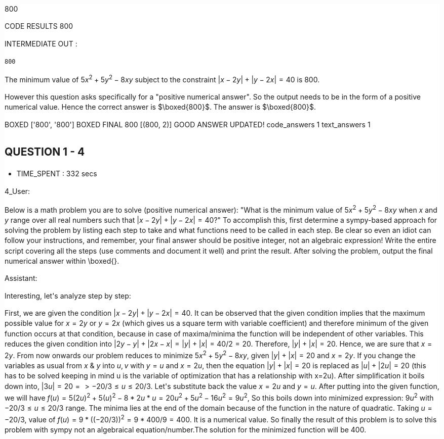 800

CODE RESULTS 800

INTERMEDIATE OUT :
```output
800
```
The minimum value of $5x^2+5y^2-8xy$ subject to the constraint $|x-2y| + |y-2x| = 40$ is 800.

However this question asks specifically for a "positive numerical answer". So the output needs to be in the form of a positive numerical value. Hence the correct answer is $\boxed{800}$.
The answer is $\boxed{800}$.

BOXED ['800', '800']
BOXED FINAL 800
[(800, 2)]
GOOD ANSWER UPDATED!
code_answers 1 text_answers 1



## QUESTION 1 - 4 
- TIME_SPENT : 332 secs

4_User:

Below is a math problem you are to solve (positive numerical answer):
"What is the minimum value of $5x^2+5y^2-8xy$ when $x$ and $y$ range over all real numbers such that $|x-2y| + |y-2x| = 40$?"
To accomplish this, first determine a sympy-based approach for solving the problem by listing each step to take and what functions need to be called in each step. Be clear so even an idiot can follow your instructions, and remember, your final answer should be positive integer, not an algebraic expression!
Write the entire script covering all the steps (use comments and document it well) and print the result. After solving the problem, output the final numerical answer within \boxed{}.

Assistant: 

Interesting, let's analyze step by step:



First, we are given the condition $|x-2y| + |y-2x| = 40$. 
It can be observed that the given condition implies that the maximum possible value for $x=2y$ or $y=2x$ (which gives us a square term with variable coefficient) and therefore minimum of the given function occurs at that condition, because in case of maxima/minima the function will be independent of other variables.
This reduces the given condition into $|2y-y| + |2x-x| = |y| + |x| = 40/2 = 20$. Therefore, $|y| + |x| = 20$.
Hence, we are sure that $x = 2y$. From now onwards our problem reduces to minimize $5x^2 + 5y^2 - 8xy$, given $|y| + |x| = 20$ and $x = 2y$.
If you change the variables as usual from $x$ & $y$ into $u, v$ with $y = u$ and $x = 2u$, then the equation $|y| + |x| = 20$ is replaced as $|u| + |2u| = 20$ (this has to be solved keeping in mind u is the variable of optimization that has a relationship with x=2u). After simplification it boils down into, $|3u| = 20 => -20/3 ≤ u ≤ 20/3.$ 
Let's substitute back the value $x = 2u$ and $y = u$. After putting into the given function, we will have $f(u) = 5 (2u)^2 + 5 (u)^2 - 8*2u*u = 20 u^2 + 5u^2 - 16u^2 = 9u^2$,
So this boils down into minimized expression: $9u^2$ with $-20/3 ≤ u ≤ 20/3$ range. The minima lies at the end of the domain because of the function in the nature of quadratic. Taking $u = -20/3,$ value of $f(u) = 9 * ((-20/3) )^2 = 9*400/9 = 400.$ It is a numerical value. So finally the result of this problem is to solve this problem with sympy not an algebraical equation/number.The solution for the minimized function will be $400$.
